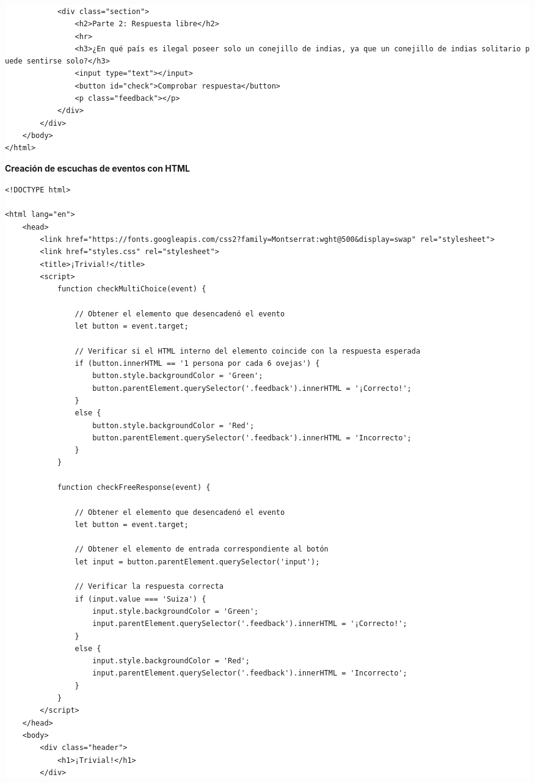                 <div class="section">
                    <h2>Parte 2: Respuesta libre</h2>
                    <hr>
                    <h3>¿En qué país es ilegal poseer solo un conejillo de indias, ya que un conejillo de indias solitario puede sentirse solo?</h3>
                    <input type="text"></input>
                    <button id="check">Comprobar respuesta</button>
                    <p class="feedback"></p>
                </div>
            </div>
        </body>
    </html>

**Creación de escuchas de eventos con HTML**

    <!DOCTYPE html>

    <html lang="en">
        <head>
            <link href="https://fonts.googleapis.com/css2?family=Montserrat:wght@500&display=swap" rel="stylesheet">
            <link href="styles.css" rel="stylesheet">
            <title>¡Trivial!</title>
            <script>
                function checkMultiChoice(event) {

                    // Obtener el elemento que desencadenó el evento
                    let button = event.target;

                    // Verificar si el HTML interno del elemento coincide con la respuesta esperada
                    if (button.innerHTML == '1 persona por cada 6 ovejas') {
                        button.style.backgroundColor = 'Green';
                        button.parentElement.querySelector('.feedback').innerHTML = '¡Correcto!';
                    }
                    else {
                        button.style.backgroundColor = 'Red';
                        button.parentElement.querySelector('.feedback').innerHTML = 'Incorrecto';
                    }
                }

                function checkFreeResponse(event) {

                    // Obtener el elemento que desencadenó el evento
                    let button = event.target;

                    // Obtener el elemento de entrada correspondiente al botón
                    let input = button.parentElement.querySelector('input');

                    // Verificar la respuesta correcta
                    if (input.value === 'Suiza') {
                        input.style.backgroundColor = 'Green';
                        input.parentElement.querySelector('.feedback').innerHTML = '¡Correcto!';
                    }
                    else {
                        input.style.backgroundColor = 'Red';
                        input.parentElement.querySelector('.feedback').innerHTML = 'Incorrecto';
                    }
                }
            </script>
        </head>
        <body>
            <div class="header">
                <h1>¡Trivial!</h1>
            </div>
